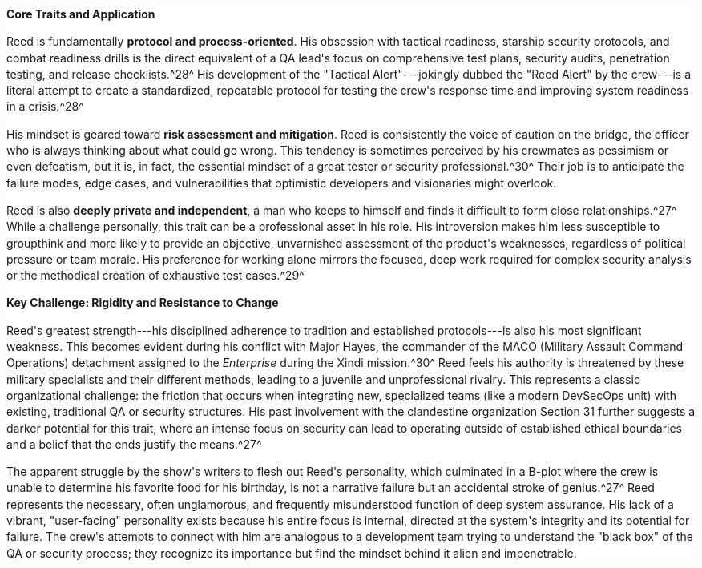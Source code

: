 **Core Traits and Application**

Reed is fundamentally **protocol and process-oriented**. His obsession
with tactical readiness, starship security protocols, and combat
readiness drills is the direct equivalent of a QA lead\'s focus on
comprehensive test plans, security audits, penetration testing, and
release checklists.^28^ His development of the \"Tactical
Alert\"---jokingly dubbed the \"Reed Alert\" by the crew---is a literal
attempt to create a standardized, repeatable protocol for testing the
crew\'s response time and improving system readiness in a crisis.^28^

His mindset is geared toward **risk assessment and mitigation**. Reed is
consistently the voice of caution on the bridge, the officer who is
always thinking about what could go wrong. This tendency is sometimes
perceived by his crewmates as pessimism or even defeatism, but it is, in
fact, the essential mindset of a great tester or security
professional.^30^ Their job is to anticipate the failure modes, edge
cases, and vulnerabilities that optimistic developers and visionaries
might overlook.

Reed is also **deeply private and independent**, a man who keeps to
himself and finds it difficult to form close relationships.^27^ While a
challenge personally, this trait can be a professional asset in his
role. His introversion makes him less susceptible to groupthink and more
likely to provide an objective, unvarnished assessment of the product\'s
weaknesses, regardless of political pressure or team morale. His
preference for working alone mirrors the focused, deep work required for
complex security analysis or the methodical creation of exhaustive test
cases.^29^

**Key Challenge: Rigidity and Resistance to Change**

Reed\'s greatest strength---his disciplined adherence to tradition and
established protocols---is also his most significant weakness. This
becomes evident during his conflict with Major Hayes, the commander of
the MACO (Military Assault Command Operations) detachment assigned to
the *Enterprise* during the Xindi mission.^30^ Reed feels his authority
is threatened by these military specialists and their different methods,
leading to a juvenile and unprofessional rivalry. This represents a
classic organizational challenge: the friction that occurs when
integrating new, specialized teams (like a modern DevSecOps unit) with
existing, traditional QA or security structures. His past involvement
with the clandestine organization Section 31 further suggests a darker
potential for this trait, where an intense focus on security can lead to
operating outside of established ethical boundaries and a belief that
the ends justify the means.^27^

The apparent struggle by the show\'s writers to flesh out Reed\'s
personality, which culminated in a B-plot where the crew is unable to
determine his favorite food for his birthday, is not a narrative failure
but an accidental stroke of genius.^27^ Reed represents the necessary,
often unglamorous, and frequently misunderstood function of deep system
assurance. His lack of a vibrant, \"user-facing\" personality exists
because his entire focus is internal, directed at the system\'s
integrity and its potential for failure. The crew\'s attempts to connect
with him are analogous to a development team trying to understand the
\"black box\" of the QA or security process; they recognize its
importance but find the mindset behind it alien and impenetrable.
